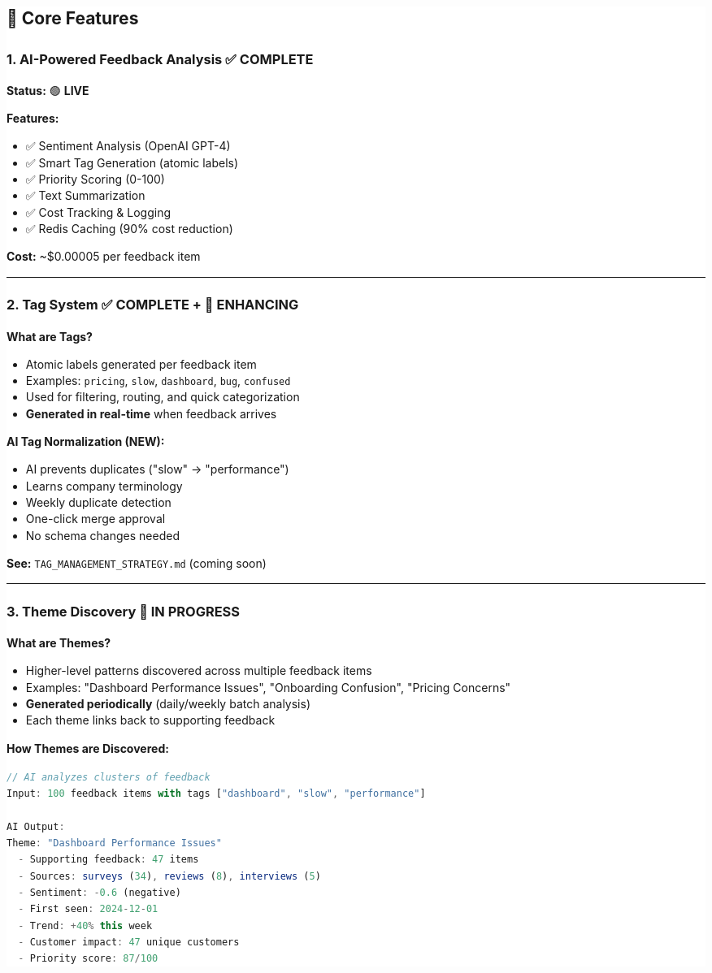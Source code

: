 
## 🎯 Core Features

### 1. **AI-Powered Feedback Analysis** ✅ **COMPLETE**

**Status:** 🟢 **LIVE**

**Features:**
- ✅ Sentiment Analysis (OpenAI GPT-4)
- ✅ Smart Tag Generation (atomic labels)
- ✅ Priority Scoring (0-100)
- ✅ Text Summarization
- ✅ Cost Tracking & Logging
- ✅ Redis Caching (90% cost reduction)

**Cost:** ~$0.00005 per feedback item

---

### 2. **Tag System** ✅ **COMPLETE** + 🔄 **ENHANCING**

**What are Tags?**
- Atomic labels generated per feedback item
- Examples: `pricing`, `slow`, `dashboard`, `bug`, `confused`
- Used for filtering, routing, and quick categorization
- **Generated in real-time** when feedback arrives

**AI Tag Normalization (NEW):**
- AI prevents duplicates ("slow" → "performance")
- Learns company terminology
- Weekly duplicate detection
- One-click merge approval
- No schema changes needed

**See:** `TAG_MANAGEMENT_STRATEGY.md` (coming soon)

---

### 3. **Theme Discovery** 🔄 **IN PROGRESS**

**What are Themes?**
- Higher-level patterns discovered across multiple feedback items
- Examples: "Dashboard Performance Issues", "Onboarding Confusion", "Pricing Concerns"
- **Generated periodically** (daily/weekly batch analysis)
- Each theme links back to supporting feedback

**How Themes are Discovered:**
```typescript
// AI analyzes clusters of feedback
Input: 100 feedback items with tags ["dashboard", "slow", "performance"]

AI Output:
Theme: "Dashboard Performance Issues"
  - Supporting feedback: 47 items
  - Sources: surveys (34), reviews (8), interviews (5)
  - Sentiment: -0.6 (negative)
  - First seen: 2024-12-01
  - Trend: +40% this week
  - Customer impact: 47 unique customers
  - Priority score: 87/100
```
